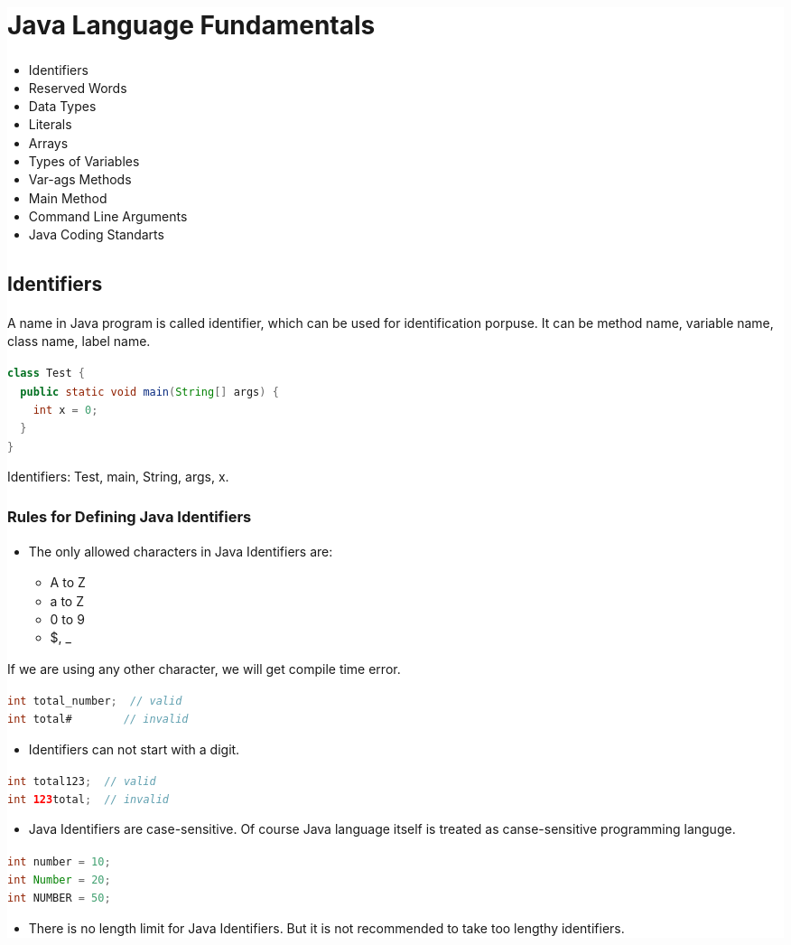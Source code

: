 # Java Language Fundamentals

- Identifiers
- Reserved Words
- Data Types
- Literals
- Arrays
- Types of Variables
- Var-ags Methods
- Main Method
- Command Line Arguments
- Java Coding Standarts

## Identifiers
A name in Java program is called identifier, which can be used for
identification porpuse. It can be method name, variable name, class name,
label name.

```java
class Test {
  public static void main(String[] args) {
    int x = 0;
  }
}
```

Identifiers: Test, main, String, args, x.

### Rules for Defining Java Identifiers
* The only allowed characters in Java Identifiers are:

  - A to Z
  - a to Z
  - 0 to 9
  - $, _

If we are using any other character, we will get compile time error.

```java
int total_number;  // valid
int total#        // invalid
```

* Identifiers can not start with a digit.


```java
int total123;  // valid
int 123total;  // invalid
```

* Java Identifiers are case-sensitive. Of course Java language itself is treated
  as canse-sensitive programming languge.

```java
int number = 10;
int Number = 20;
int NUMBER = 50;
```
* There is no length limit for Java Identifiers. But it is not recommended to
  take too lengthy identifiers.
